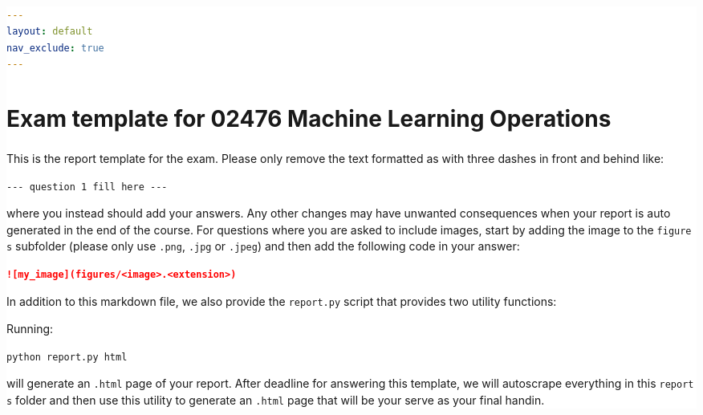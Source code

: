 ```yaml
---
layout: default
nav_exclude: true
---
```





# Exam template for 02476 Machine Learning Operations




This is the report template for the exam. Please only remove the text formatted as with three dashes in front and behind
like:




```--- question 1 fill here ---```




where you instead should add your answers. Any other changes may have unwanted consequences when your report is auto
generated in the end of the course. For questions where you are asked to include images, start by adding the image to
the `figures` subfolder (please only use `.png`, `.jpg` or `.jpeg`) and then add the following code in your answer:




```markdown
![my_image](figures/<image>.<extension>)
```




In addition to this markdown file, we also provide the `report.py` script that provides two utility functions:




Running:




```bash
python report.py html
```




will generate an `.html` page of your report. After deadline for answering this template, we will autoscrape
everything in this `reports` folder and then use this utility to generate an `.html` page that will be your serve
as your final handin.
